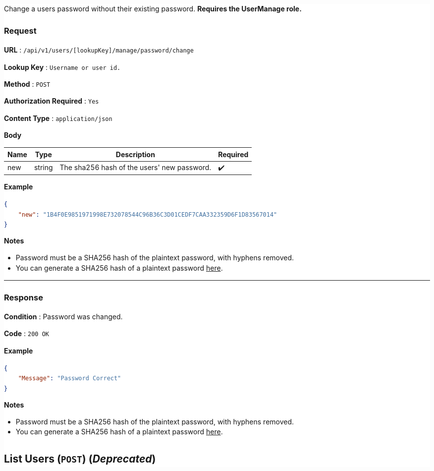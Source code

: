 Change a users password without their existing password. **Requires the UserManage role.**

### Request

**URL** : `/api/v1/users/[lookupKey]/manage/password/change`

**Lookup Key** : `Username or user id.`

**Method** : `POST`

**Authorization Required** : `Yes`

**Content Type** : `application/json`

**Body**

| Name | Type   | Description                                 | Required           |
| ---- | ------ | ------------------------------------------- | ------------------ |
| new  | string | The sha256 hash of the users' new password. | :heavy_check_mark: |

**Example**

```json
{
	"new": "1B4F0E9851971998E732078544C96B36C3D01CEDF7CAA332359D6F1D83567014"
}
```

**Notes**

- Password must be a SHA256 hash of the plaintext password, with hyphens removed.
- You can generate a SHA256 hash of a plaintext password [here](https://passwordsgenerator.net/sha256-hash-generator/).

---

### Response

**Condition** : Password was changed.

**Code** : `200 OK`

**Example**

```json
{
	"Message": "Password Correct"
}
```

**Notes**

- Password must be a SHA256 hash of the plaintext password, with hyphens removed.
- You can generate a SHA256 hash of a plaintext password [here](https://passwordsgenerator.net/sha256-hash-generator/).

## List Users (`POST`) (_Deprecated_)
